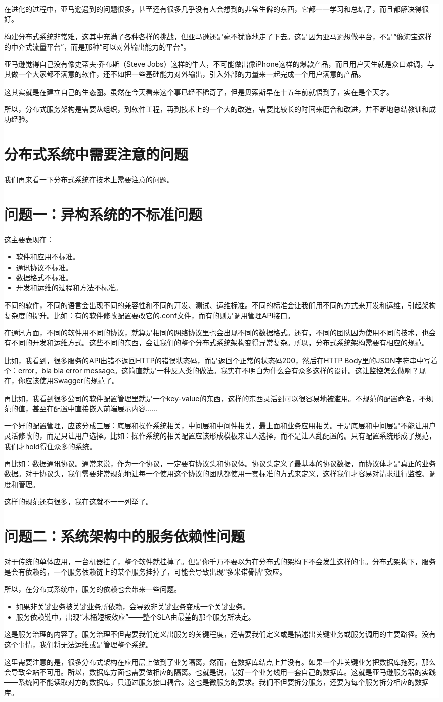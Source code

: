 在进化的过程中，亚马逊遇到的问题很多，甚至还有很多几乎没有人会想到的非常生僻的东西，它都一一学习和总结了，而且都解决得很好。

构建分布式系统非常难，这其中充满了各种各样的挑战，但亚马逊还是毫不犹豫地走了下去。这是因为亚马逊想做平台，不是“像淘宝这样的中介式流量平台”，而是那种“可以对外输出能力的平台”。

亚马逊觉得自己没有像史蒂夫·乔布斯（Steve Jobs）这样的牛人，不可能做出像iPhone这样的爆款产品，而且用户天生就是众口难调，与其做一个大家都不满意的软件，还不如把一些基础能力对外输出，引入外部的力量来一起完成一个用户满意的产品。

这其实就是在建立自己的生态圈。虽然在今天看来这个事已经不稀奇了，但是贝索斯早在十五年前就悟到了，实在是个天才。

所以，分布式服务架构是需要从组织，到软件工程，再到技术上的一个大的改造，需要比较长的时间来磨合和改进，并不断地总结教训和成功经验。

# 分布式系统中需要注意的问题

我们再来看一下分布式系统在技术上需要注意的问题。

# 问题一：异构系统的不标准问题

这主要表现在：

- 软件和应用不标准。
- 通讯协议不标准。
- 数据格式不标准。
- 开发和运维的过程和方法不标准。

不同的软件，不同的语言会出现不同的兼容性和不同的开发、测试、运维标准。不同的标准会让我们用不同的方式来开发和运维，引起架构复杂度的提升。比如：有的软件修改配置要改它的.conf文件，而有的则是调用管理API接口。

在通讯方面，不同的软件用不同的协议，就算是相同的网络协议里也会出现不同的数据格式。还有，不同的团队因为使用不同的技术，也会有不同的开发和运维方式。这些不同的东西，会让我们的整个分布式系统架构变得异常复杂。所以，分布式系统架构需要有相应的规范。

比如，我看到，很多服务的API出错不返回HTTP的错误状态码，而是返回个正常的状态码200，然后在HTTP Body里的JSON字符串中写着个：error，bla bla error message。这简直就是一种反人类的做法。我实在不明白为什么会有众多这样的设计。这让监控怎么做啊？现在，你应该使用Swagger的规范了。

再比如，我看到很多公司的软件配置管理里就是一个key-value的东西，这样的东西灵活到可以很容易地被滥用。不规范的配置命名，不规范的值，甚至在配置中直接嵌入前端展示内容……

一个好的配置管理，应该分成三层：底层和操作系统相关，中间层和中间件相关，最上面和业务应用相关。于是底层和中间层是不能让用户灵活修改的，而是只让用户选择。比如：操作系统的相关配置应该形成模板来让人选择，而不是让人乱配置的。只有配置系统形成了规范，我们才hold得住众多的系统。

再比如：数据通讯协议。通常来说，作为一个协议，一定要有协议头和协议体。协议头定义了最基本的协议数据，而协议体才是真正的业务数据。对于协议头，我们需要非常规范地让每一个使用这个协议的团队都使用一套标准的方式来定义，这样我们才容易对请求进行监控、调度和管理。

这样的规范还有很多，我在这就不一一列举了。

# 问题二：系统架构中的服务依赖性问题

对于传统的单体应用，一台机器挂了，整个软件就挂掉了。但是你千万不要以为在分布式的架构下不会发生这样的事。分布式架构下，服务是会有依赖的，一个服务依赖链上的某个服务挂掉了，可能会导致出现“多米诺骨牌”效应。

所以，在分布式系统中，服务的依赖也会带来一些问题。

- 如果非关键业务被关键业务所依赖，会导致非关键业务变成一个关键业务。
- 服务依赖链中，出现“木桶短板效应”——整个SLA由最差的那个服务所决定。

这是服务治理的内容了。服务治理不但需要我们定义出服务的关键程度，还需要我们定义或是描述出关键业务或服务调用的主要路径。没有这个事情，我们将无法运维或是管理整个系统。

这里需要注意的是，很多分布式架构在应用层上做到了业务隔离，然而，在数据库结点上并没有。如果一个非关键业务把数据库拖死，那么会导致全站不可用。所以，数据库方面也需要做相应的隔离。也就是说，最好一个业务线用一套自己的数据库。这就是亚马逊服务器的实践——系统间不能读取对方的数据库，只通过服务接口耦合。这也是微服务的要求。我们不但要拆分服务，还要为每个服务拆分相应的数据库。
